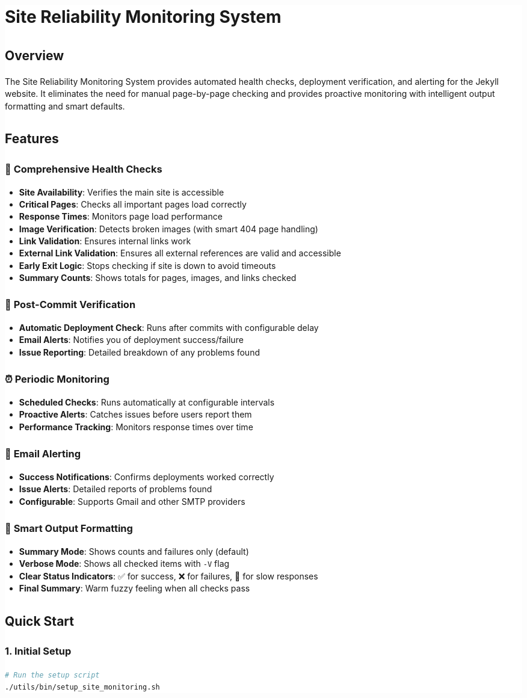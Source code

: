 # Site Reliability Monitoring System

## Overview

The Site Reliability Monitoring System provides automated health checks, deployment verification, and alerting for the Jekyll website. It eliminates the need for manual page-by-page checking and provides proactive monitoring with intelligent output formatting and smart defaults.

## Features

### 🏥 **Comprehensive Health Checks**
- **Site Availability**: Verifies the main site is accessible
- **Critical Pages**: Checks all important pages load correctly
- **Response Times**: Monitors page load performance
- **Image Verification**: Detects broken images (with smart 404 page handling)
- **Link Validation**: Ensures internal links work
- **External Link Validation**: Ensures all external references are valid and accessible
- **Early Exit Logic**: Stops checking if site is down to avoid timeouts
- **Summary Counts**: Shows totals for pages, images, and links checked

### 🚀 **Post-Commit Verification**
- **Automatic Deployment Check**: Runs after commits with configurable delay
- **Email Alerts**: Notifies you of deployment success/failure
- **Issue Reporting**: Detailed breakdown of any problems found

### ⏰ **Periodic Monitoring**
- **Scheduled Checks**: Runs automatically at configurable intervals
- **Proactive Alerts**: Catches issues before users report them
- **Performance Tracking**: Monitors response times over time

### 📧 **Email Alerting**
- **Success Notifications**: Confirms deployments worked correctly
- **Issue Alerts**: Detailed reports of problems found
- **Configurable**: Supports Gmail and other SMTP providers

### 🎯 **Smart Output Formatting**
- **Summary Mode**: Shows counts and failures only (default)
- **Verbose Mode**: Shows all checked items with `-V` flag
- **Clear Status Indicators**: ✅ for success, ❌ for failures, 🐌 for slow responses
- **Final Summary**: Warm fuzzy feeling when all checks pass

## Quick Start

### 1. Initial Setup

```bash
# Run the setup script
./utils/bin/setup_site_monitoring.sh
```

